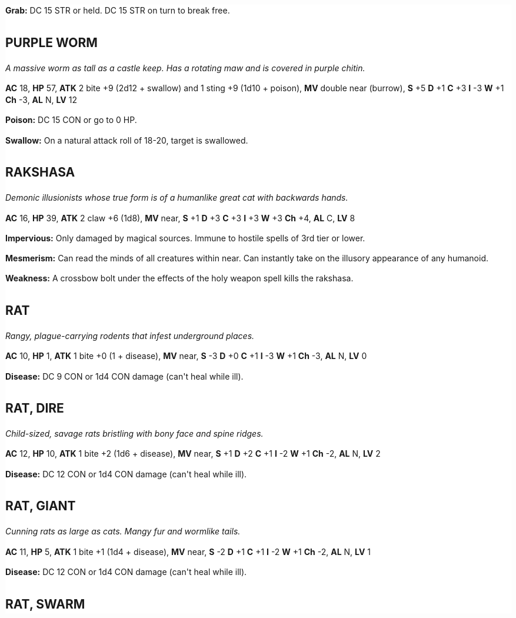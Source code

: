 **Grab:** DC 15 STR or held. DC 15 STR on turn to break free.

## PURPLE WORM

_A massive worm as tall as a castle keep. Has a rotating maw and is covered in purple chitin._

**AC** 18, **HP** 57, **ATK** 2 bite +9 (2d12 + swallow) and 1 sting +9 (1d10 + poison), **MV** double near (burrow), **S** +5 **D** +1 **C** +3 **I** -3 **W** +1 **Ch** -3, **AL** N, **LV** 12

**Poison:** DC 15 CON or go to 0 HP.

**Swallow:** On a natural attack roll of 18-20, target is swallowed.

## RAKSHASA

_Demonic illusionists whose true form is of a humanlike great cat with backwards hands._

**AC** 16, **HP** 39, **ATK** 2 claw +6 (1d8), **MV** near, **S** +1 **D** +3 **C** +3 **I** +3 **W** +3 **Ch** +4, **AL** C, **LV** 8

**Impervious:** Only damaged by magical sources. Immune to hostile spells of 3rd tier or lower.

**Mesmerism:** Can read the minds of all creatures within near. Can instantly take on the illusory appearance of any humanoid.

**Weakness:** A crossbow bolt under the effects of the holy weapon spell kills the rakshasa.

## RAT

_Rangy, plague-carrying rodents that infest underground places._

**AC** 10, **HP** 1, **ATK** 1 bite +0 (1 + disease), **MV** near, **S** -3 **D** +0 **C** +1 **I** -3 **W** +1 **Ch** -3, **AL** N, **LV** 0

**Disease:** DC 9 CON or 1d4 CON damage (can't heal while ill).

## RAT, DIRE

_Child-sized, savage rats bristling with bony face and spine ridges._

**AC** 12, **HP** 10, **ATK** 1 bite +2 (1d6 + disease), **MV** near, **S** +1 **D** +2 **C** +1 **I** -2 **W** +1 **Ch** -2, **AL** N, **LV** 2

**Disease:** DC 12 CON or 1d4 CON damage (can't heal while ill).

## RAT, GIANT

_Cunning rats as large as cats. Mangy fur and wormlike tails._

**AC** 11, **HP** 5, **ATK** 1 bite +1 (1d4 + disease), **MV** near, **S** -2 **D** +1 **C** +1 **I** -2 **W** +1 **Ch** -2, **AL** N, **LV** 1

**Disease:** DC 12 CON or 1d4 CON damage (can't heal while ill).

## RAT, SWARM
